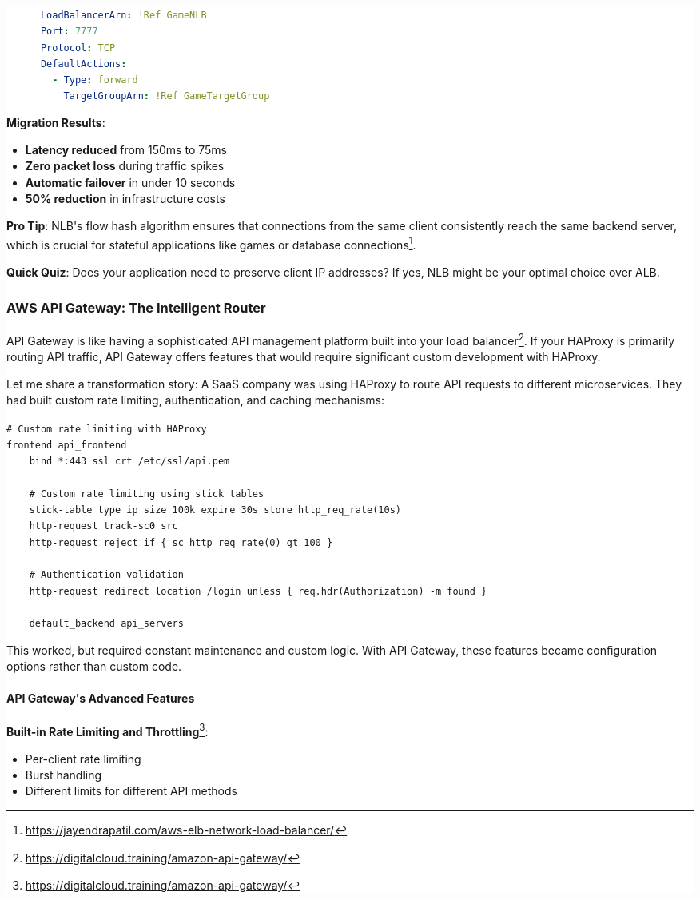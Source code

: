 ```yaml
      LoadBalancerArn: !Ref GameNLB
      Port: 7777
      Protocol: TCP
      DefaultActions:
        - Type: forward
          TargetGroupArn: !Ref GameTargetGroup
```

**Migration Results**:

- **Latency reduced** from 150ms to 75ms
- **Zero packet loss** during traffic spikes
- **Automatic failover** in under 10 seconds
- **50% reduction** in infrastructure costs

**Pro Tip**: NLB's flow hash algorithm ensures that connections from the same client consistently reach the same backend server, which is crucial for stateful applications like games or database connections[^1_7].

**Quick Quiz**: Does your application need to preserve client IP addresses? If yes, NLB might be your optimal choice over ALB.

### AWS API Gateway: The Intelligent Router

API Gateway is like having a sophisticated API management platform built into your load balancer[^1_6]. If your HAProxy is primarily routing API traffic, API Gateway offers features that would require significant custom development with HAProxy.

Let me share a transformation story: A SaaS company was using HAProxy to route API requests to different microservices. They had built custom rate limiting, authentication, and caching mechanisms:

```haproxy
# Custom rate limiting with HAProxy
frontend api_frontend
    bind *:443 ssl crt /etc/ssl/api.pem
    
    # Custom rate limiting using stick tables
    stick-table type ip size 100k expire 30s store http_req_rate(10s)
    http-request track-sc0 src
    http-request reject if { sc_http_req_rate(0) gt 100 }
    
    # Authentication validation
    http-request redirect location /login unless { req.hdr(Authorization) -m found }
    
    default_backend api_servers
```

This worked, but required constant maintenance and custom logic. With API Gateway, these features became configuration options rather than custom code.

#### API Gateway's Advanced Features

**Built-in Rate Limiting and Throttling**[^1_6]:

- Per-client rate limiting
- Burst handling
- Different limits for different API methods


[^1_1]: https://aws.amazon.com/blogs/networking-and-content-delivery/load-balancer-migration-to-aws-recommended-strategies-and-best-practices/
[^1_2]: https://www.cloudtechtiq.com/blog/what-are-benefits-aws-managed-services
[^1_3]: https://undercodetesting.com/aws-alb-vs-api-gateway-cost-analysis-for-high-throughput-and-large-payloads/
[^1_4]: https://www.flexsin.com/blog/harness-amazon-cloudfront-cdns-features-for-dynamic-content-delivery/
[^1_5]: https://www.cloudoptimo.com/blog/what-you-need-to-know-about-aws-application-load-balancer/
[^1_6]: https://digitalcloud.training/amazon-api-gateway/
[^1_7]: https://jayendrapatil.com/aws-elb-network-load-balancer/
[^1_8]: https://www.masterdc.com/haproxy-load-balancing/
[^1_9]: https://www.haproxy.com/blog/what-is-load-balancing
[^1_10]: https://www.ssldragon.com/blog/haproxy-ssl-termination/
[^1_11]: https://www.digitalocean.com/community/tutorials/an-introduction-to-haproxy-and-load-balancing-concepts
[^1_12]: https://drdroid.io/stack-diagnosis/haproxy-sticky-sessions-not-working
[^1_13]: https://docs.aws.amazon.com/elasticloadbalancing/latest/application/introduction.html
[^1_14]: https://aws.amazon.com/elasticloadbalancing/application-load-balancer/
[^1_15]: https://www.haproxy.com/blog/haproxy-configuration-basics-load-balance-your-servers
[^1_16]: https://www.bitslovers.com/aws-application-load-balancer/
[^1_17]: https://aws.amazon.com/elasticloadbalancing/network-load-balancer/
[^1_18]: https://convesio.com/knowledgebase/article/the-ultimate-guide-to-haproxy-load-balancer/
[^1_19]: https://infohub.delltechnologies.com/l/ecs-with-haproxy-load-balancer-2/haproxy-configuration-for-single-setup/
[^1_20]: https://docs.percona.com/percona-operator-for-mysql/ps/haproxy-conf.html
[^1_21]: https://kemptechnologies.com/cloud-load-balancer/aws/application-load-balancer-feature-guide
[^1_22]: https://www.reddit.com/r/aws/comments/eb0i72/replace_alb_with_ec2_haproxy_and/
[^1_23]: https://www.haproxy.com/blog/haproxy-amazon-aws-best-practices-part-1
[^1_24]: https://stackoverflow.com/questions/67244375/haproxy-vs-alb-or-any-other-load-balancer-which-one-to-use
[^1_25]: https://www.haproxy.com/blog/haproxy-on-aws-best-practices-part-2
[^1_26]: https://stackoverflow.com/questions/66322502/aws-alb-nlb-rewriting-requests-to-haproxy-instances
[^1_27]: https://stackoverflow.com/questions/45302937/what-settings-on-haproxy-needed-to-work-with-aws-alb-application-load-balancer
[^1_28]: https://github.com/shuaibiyy/haproxy-config-generator
[^1_29]: https://stackoverflow.com/questions/62935547/using-cloudfront-as-a-haproxy-backend-server-with-https
[^1_30]: https://tech.bedrockstreaming.com/2019/03/11/Migrating-production-apps-from-on-premise-to-the-cloud-with-no-downtime.html
[^1_31]: https://learn.microsoft.com/en-us/azure/load-balancer/load-balancer-basic-upgrade-guidance
[^1_32]: https://cloud.google.com/load-balancing/docs/https/migrate-to-global
[^1_33]: https://www.itential.com/case-study-load-balancer-migrations/
[^1_34]: https://www.device42.com/cloud-migration-best-practices/
[^1_35]: https://www.relianoid.com/top-load-balancers/haproxy-alternative/
[^1_36]: https://www.qovery.com/blog/the-complete-guide-to-aws-load-balancers/
[^1_37]: https://sharegate.com/blog/smoother-cloud-migration-with-sharegate
[^1_38]: https://www.reddit.com/r/aws/comments/z0o47i/what_is_the_difference_between_an_application/
[^1_39]: https://aws.amazon.com/compare/the-difference-between-the-difference-between-application-network-and-gateway-load-balancing/
[^1_40]: https://aws.amazon.com/elasticloadbalancing/pricing/
[^1_41]: https://www.linkedin.com/posts/theburningmonk_api-gateway-vs-application-load-balancer-activity-7187459071115972608-7oSk
[^1_42]: https://dev.to/aws-builders/understanding-aws-pricing-amazon-cloudfront-388o
[^1_43]: https://www.g2.com/products/haproxy/pricing
[^1_44]: https://www.cloudzero.com/blog/cloudfront-pricing/
[^1_45]: https://www.haproxy.org
[^1_46]: https://www.sumologic.com/blog/aws-elb-alb
[^1_47]: https://discourse.haproxy.org/t/aws-network-load-balancer-haproxy-redirect-to-443-port/5990
[^1_48]: https://www.techrxiv.org/users/923181/articles/1298410-load-balancing-and-vm-migration-strategies-in-multi-cloud-environments-a-systematic-survey
[^1_49]: https://learn.microsoft.com/en-us/answers/questions/2147420/basic-load-balancer-migration
[^1_50]: https://aws.plainenglish.io/310-api-gateway-or-application-load-balancer-which-is-cost-effective-d4a20aea1056